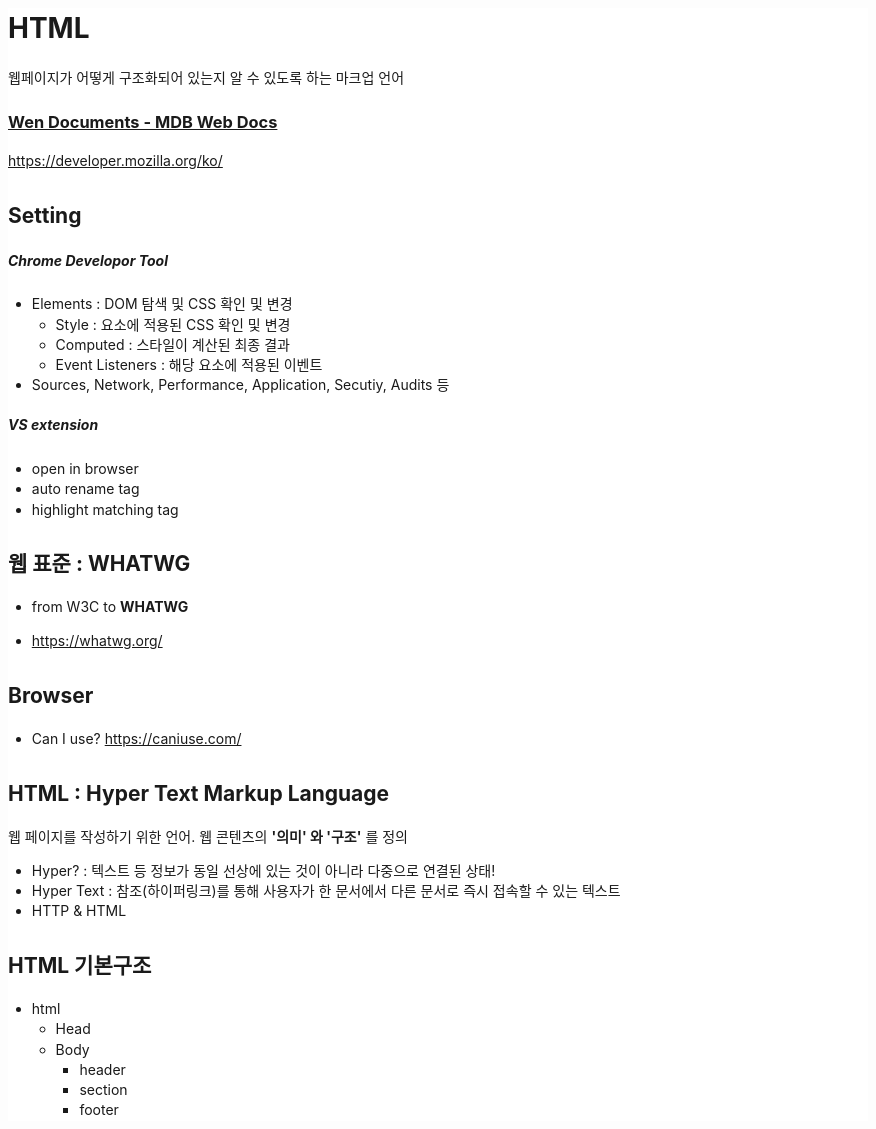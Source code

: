 # HTML

웹페이지가 어떻게 구조화되어 있는지 알 수 있도록 하는 마크업 언어

### <u>**Wen Documents - MDB Web Docs**</u>

https://developer.mozilla.org/ko/



## Setting

##### Chrome Developor Tool

- Elements : DOM 탐색 및 CSS 확인 및 변경
  - Style : 요소에 적용된 CSS 확인 및 변경
  - Computed : 스타일이 계산된 최종 결과
  - Event Listeners : 해당 요소에 적용된 이벤트
- Sources, Network, Performance, Application, Secutiy, Audits 등

##### VS extension

- open in browser
- auto rename tag
- highlight matching tag



## 웹 표준 : WHATWG

- from W3C to **WHATWG**

- https://whatwg.org/



## Browser

- Can I use? https://caniuse.com/



## HTML : **Hyper Text Markup Language**

웹 페이지를 작성하기 위한 언어. 웹 콘텐츠의 **'의미' 와 '구조'** 를 정의

- Hyper? : 텍스트 등 정보가 동일 선상에 있는 것이 아니라 다중으로 연결된 상태!
- Hyper Text : 참조(하이퍼링크)를 통해 사용자가 한 문서에서 다른 문서로 즉시 접속할 수 있는 텍스트
- HTTP & HTML



## HTML 기본구조

- html
  - Head
  - Body
    - header
    - section
    - footer
